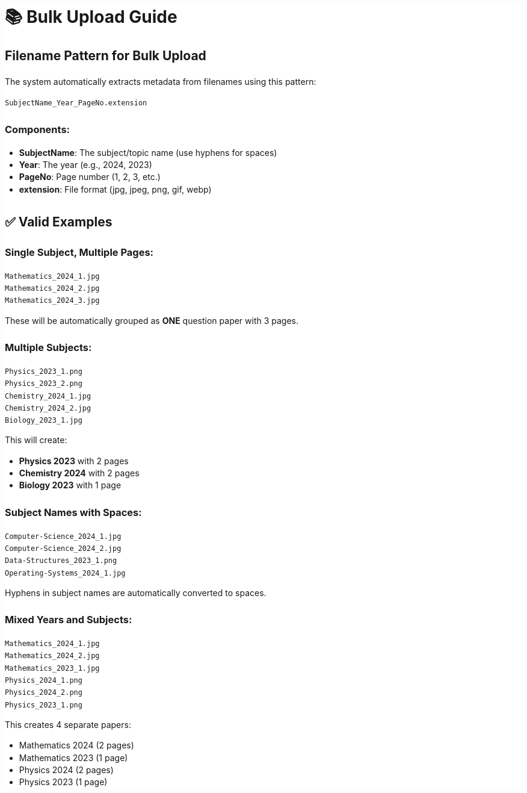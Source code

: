 # 📚 Bulk Upload Guide

## Filename Pattern for Bulk Upload

The system automatically extracts metadata from filenames using this pattern:

```
SubjectName_Year_PageNo.extension
```

### Components:
- **SubjectName**: The subject/topic name (use hyphens for spaces)
- **Year**: The year (e.g., 2024, 2023)
- **PageNo**: Page number (1, 2, 3, etc.)
- **extension**: File format (jpg, jpeg, png, gif, webp)

## ✅ Valid Examples

### Single Subject, Multiple Pages:
```
Mathematics_2024_1.jpg
Mathematics_2024_2.jpg
Mathematics_2024_3.jpg
```
These will be automatically grouped as **ONE** question paper with 3 pages.

### Multiple Subjects:
```
Physics_2023_1.png
Physics_2023_2.png
Chemistry_2024_1.jpg
Chemistry_2024_2.jpg
Biology_2023_1.jpg
```
This will create:
- **Physics 2023** with 2 pages
- **Chemistry 2024** with 2 pages  
- **Biology 2023** with 1 page

### Subject Names with Spaces:
```
Computer-Science_2024_1.jpg
Computer-Science_2024_2.jpg
Data-Structures_2023_1.png
Operating-Systems_2024_1.jpg
```
Hyphens in subject names are automatically converted to spaces.

### Mixed Years and Subjects:
```
Mathematics_2024_1.jpg
Mathematics_2024_2.jpg
Mathematics_2023_1.jpg
Physics_2024_1.png
Physics_2024_2.png
Physics_2023_1.png
```
This creates 4 separate papers:
- Mathematics 2024 (2 pages)
- Mathematics 2023 (1 page)
- Physics 2024 (2 pages)
- Physics 2023 (1 page)

